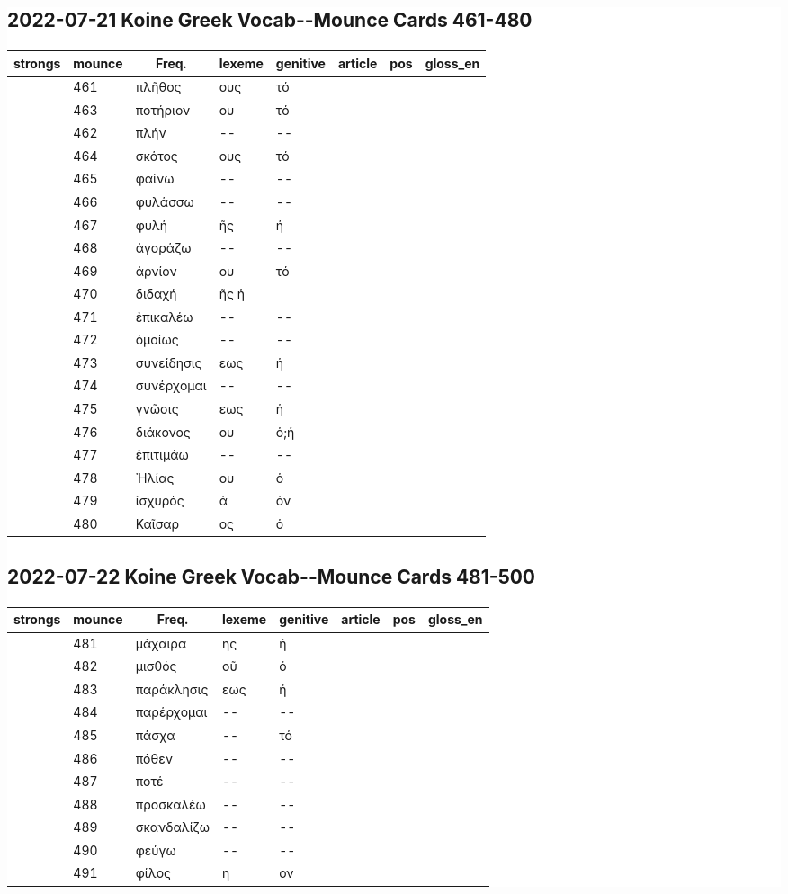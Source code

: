 ## 2022-07-21 Koine Greek Vocab--Mounce Cards 461-480

| strongs | mounce | Freq.      | lexeme | genitive | article | pos | gloss_en |
| ------- | ------ | ---------- | ------ | -------- | ------- | --- | -------- |
|         | 461    | πλῆθος     | ους    | τό       |         |     |          |
|         | 463    | ποτήριον   | ου     | τό       |         |     |          |
|         | 462    | πλήν       | --     | --       |         |     |          |
|         | 464    | σκότος     | ους    | τό       |         |     |          |
|         | 465    | φαίνω      | --     | --       |         |     |          |
|         | 466    | φυλάσσω    | --     | --       |         |     |          |
|         | 467    | φυλή       | ῆς     | ή        |         |     |          |
|         | 468    | ἀγοράζω    | --     | --       |         |     |          |
|         | 469    | ἀρνίον     | ου     | τό       |         |     |          |
|         | 470    | διδαχή     | ῆς ἡ   |          |         |     |          |
|         | 471    | ἐπικαλέω   | --     | --       |         |     |          |
|         | 472    | ὁμοίως     | --     | --       |         |     |          |
|         | 473    | συνείδησις | εως    | ἡ        |         |     |          |
|         | 474    | συνέρχομαι | --     | --       |         |     |          |
|         | 475    | γνῶσις     | εως    | ἡ        |         |     |          |
|         | 476    | διάκονος   | ου     | ὁ;ἡ      |         |     |          |
|         | 477    | ἐπιτιμάω   | --     | --       |         |     |          |
|         | 478    | Ἠλίας      | ου     | ὁ        |         |     |          |
|         | 479    | ἰσχυρός    | ά      | όν       |         |     |          |
|         | 480    | Καῖσαρ     | ος     | ὁ        |         |     |          |

## 2022-07-22 Koine Greek Vocab--Mounce Cards 481-500

| strongs | mounce | Freq.      | lexeme | genitive | article | pos | gloss_en |
| ------- | ------ | ---------- | ------ | -------- | ------- | --- | -------- |
|         | 481    | μάχαιρα    | ης     | ἡ        |         |     |          |
|         | 482    | μισθός     | οῦ     | ὁ        |         |     |          |
|         | 483    | παράκλησις | εως    | ἡ        |         |     |          |
|         | 484    | παρέρχομαι | --     | --       |         |     |          |
|         | 485    | πάσχα      | --     | τό       |         |     |          |
|         | 486    | πόθεν      | --     | --       |         |     |          |
|         | 487    | ποτέ       | --     | --       |         |     |          |
|         | 488    | προσκαλέω  | --     | --       |         |     |          |
|         | 489    | σκανδαλίζω | --     | --       |         |     |          |
|         | 490    | φεύγω      | --     | --       |         |     |          |
|         | 491    | φίλος      | η      | ον       |         |     |          |